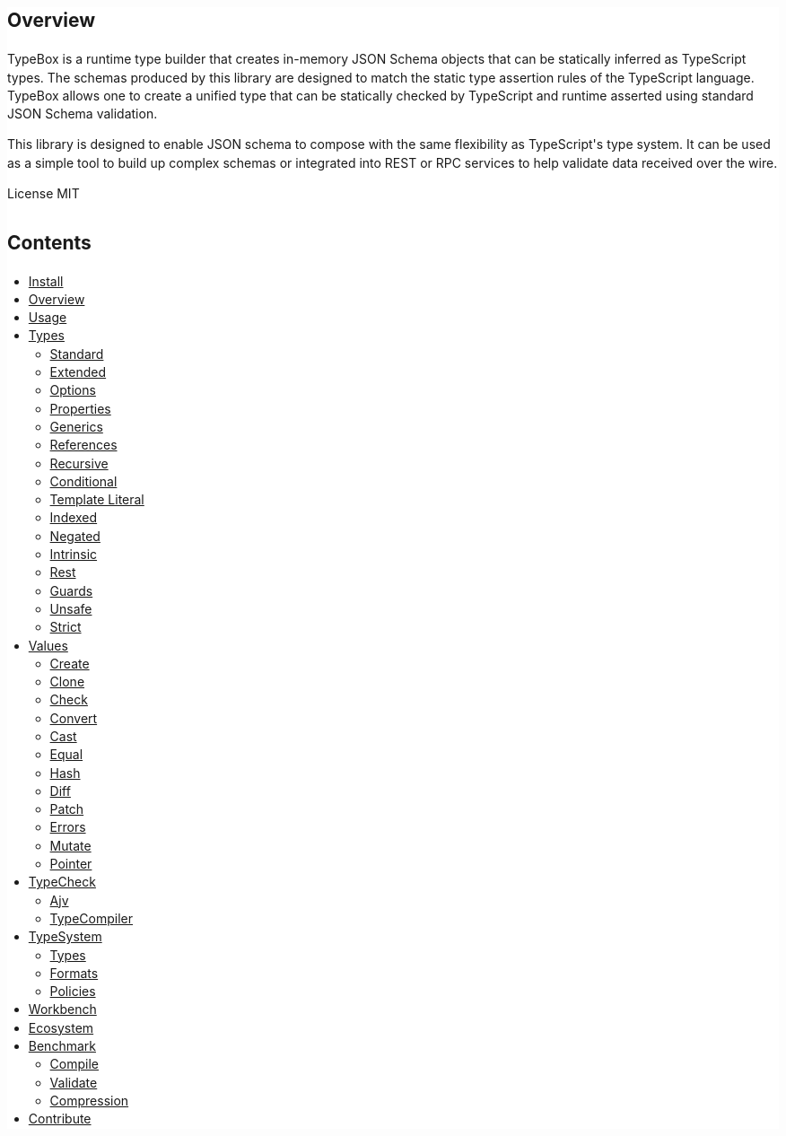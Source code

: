 
<a name="Overview"></a>

## Overview

TypeBox is a runtime type builder that creates in-memory JSON Schema objects that can be statically inferred as TypeScript types. The schemas produced by this library are designed to match the static type assertion rules of the TypeScript language. TypeBox allows one to create a unified type that can be statically checked by TypeScript and runtime asserted using standard JSON Schema validation.

This library is designed to enable JSON schema to compose with the same flexibility as TypeScript's type system. It can be used as a simple tool to build up complex schemas or integrated into REST or RPC services to help validate data received over the wire.

License MIT

## Contents
- [Install](#install)
- [Overview](#overview)
- [Usage](#usage)
- [Types](#types)
  - [Standard](#types-standard)
  - [Extended](#types-extended)
  - [Options](#types-options)
  - [Properties](#types-properties)
  - [Generics](#types-generics)
  - [References](#types-references)
  - [Recursive](#types-recursive)
  - [Conditional](#types-conditional)
  - [Template Literal](#types-template-literal)
  - [Indexed](#types-indexed)
  - [Negated](#types-negated)
  - [Intrinsic](#types-intrinsic)
  - [Rest](#types-rest)
  - [Guards](#types-guards)
  - [Unsafe](#types-unsafe)
  - [Strict](#types-strict)
- [Values](#values)
  - [Create](#values-create)
  - [Clone](#values-clone)
  - [Check](#values-check)
  - [Convert](#values-convert)
  - [Cast](#values-cast)
  - [Equal](#values-equal)
  - [Hash](#values-hash)
  - [Diff](#values-diff)
  - [Patch](#values-patch)
  - [Errors](#values-errors)
  - [Mutate](#values-mutate)
  - [Pointer](#values-pointer)
- [TypeCheck](#typecheck)
  - [Ajv](#typecheck-ajv)
  - [TypeCompiler](#typecheck-typecompiler)
- [TypeSystem](#typesystem)
  - [Types](#typesystem-types)
  - [Formats](#typesystem-formats)
  - [Policies](#typesystem-policies)
- [Workbench](#workbench)
- [Ecosystem](#ecosystem)
- [Benchmark](#benchmark)
  - [Compile](#benchmark-compile)
  - [Validate](#benchmark-validate)
  - [Compression](#benchmark-compression)
- [Contribute](#contribute)